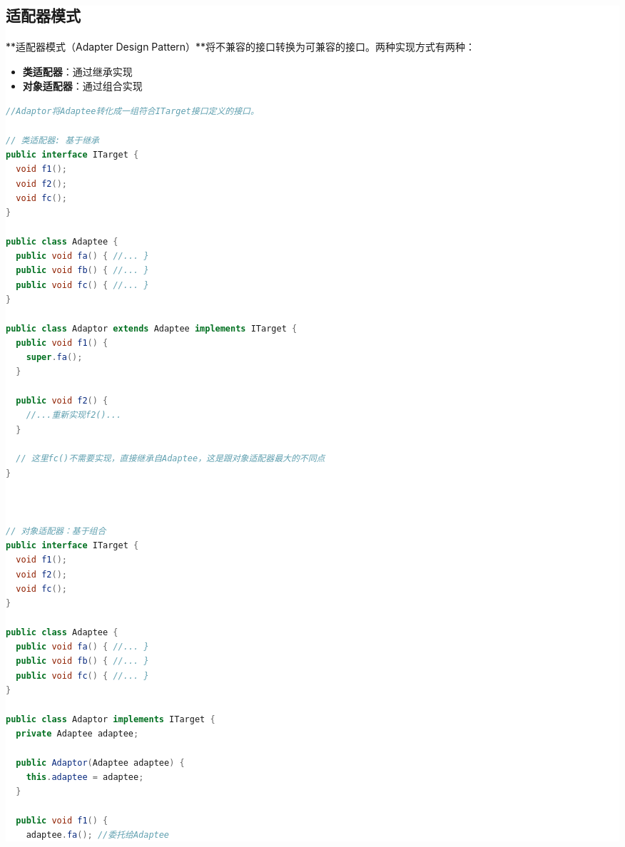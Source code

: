 ~~~java

~~~





## 适配器模式

**适配器模式（Adapter Design Pattern）**将不兼容的接口转换为可兼容的接口。两种实现方式有两种：

- **类适配器**：通过继承实现
- **对象适配器**：通过组合实现

~~~java
//Adaptor将Adaptee转化成一组符合ITarget接口定义的接口。

// 类适配器: 基于继承
public interface ITarget {
  void f1();
  void f2();
  void fc();
}

public class Adaptee {
  public void fa() { //... }
  public void fb() { //... }
  public void fc() { //... }
}

public class Adaptor extends Adaptee implements ITarget {
  public void f1() {
    super.fa();
  }
  
  public void f2() {
    //...重新实现f2()...
  }
  
  // 这里fc()不需要实现，直接继承自Adaptee，这是跟对象适配器最大的不同点
}

      
      
// 对象适配器：基于组合
public interface ITarget {
  void f1();
  void f2();
  void fc();
}

public class Adaptee {
  public void fa() { //... }
  public void fb() { //... }
  public void fc() { //... }
}

public class Adaptor implements ITarget {
  private Adaptee adaptee;
  
  public Adaptor(Adaptee adaptee) {
    this.adaptee = adaptee;
  }
  
  public void f1() {
    adaptee.fa(); //委托给Adaptee
~~~